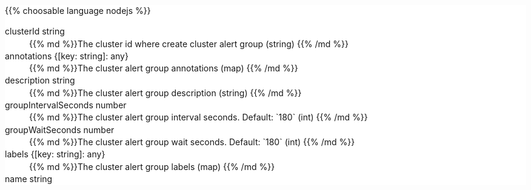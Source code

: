 {{% choosable language nodejs %}}
<dl class="resources-properties"><dt class="property-required"
            title="Required">
        <span id="clusterid_nodejs">
<a href="#clusterid_nodejs" style="color: inherit; text-decoration: inherit;">cluster<wbr>Id</a>
</span>
        <span class="property-indicator"></span>
        <span class="property-type">string</span>
    </dt>
    <dd>{{% md %}}The cluster id where create cluster alert group (string)
{{% /md %}}</dd><dt class="property-optional"
            title="Optional">
        <span id="annotations_nodejs">
<a href="#annotations_nodejs" style="color: inherit; text-decoration: inherit;">annotations</a>
</span>
        <span class="property-indicator"></span>
        <span class="property-type">{[key: string]: any}</span>
    </dt>
    <dd>{{% md %}}The cluster alert group annotations (map)
{{% /md %}}</dd><dt class="property-optional"
            title="Optional">
        <span id="description_nodejs">
<a href="#description_nodejs" style="color: inherit; text-decoration: inherit;">description</a>
</span>
        <span class="property-indicator"></span>
        <span class="property-type">string</span>
    </dt>
    <dd>{{% md %}}The cluster alert group description (string)
{{% /md %}}</dd><dt class="property-optional"
            title="Optional">
        <span id="groupintervalseconds_nodejs">
<a href="#groupintervalseconds_nodejs" style="color: inherit; text-decoration: inherit;">group<wbr>Interval<wbr>Seconds</a>
</span>
        <span class="property-indicator"></span>
        <span class="property-type">number</span>
    </dt>
    <dd>{{% md %}}The cluster alert group interval seconds. Default: `180` (int)
{{% /md %}}</dd><dt class="property-optional"
            title="Optional">
        <span id="groupwaitseconds_nodejs">
<a href="#groupwaitseconds_nodejs" style="color: inherit; text-decoration: inherit;">group<wbr>Wait<wbr>Seconds</a>
</span>
        <span class="property-indicator"></span>
        <span class="property-type">number</span>
    </dt>
    <dd>{{% md %}}The cluster alert group wait seconds. Default: `180` (int)
{{% /md %}}</dd><dt class="property-optional"
            title="Optional">
        <span id="labels_nodejs">
<a href="#labels_nodejs" style="color: inherit; text-decoration: inherit;">labels</a>
</span>
        <span class="property-indicator"></span>
        <span class="property-type">{[key: string]: any}</span>
    </dt>
    <dd>{{% md %}}The cluster alert group labels (map)
{{% /md %}}</dd><dt class="property-optional"
            title="Optional">
        <span id="name_nodejs">
<a href="#name_nodejs" style="color: inherit; text-decoration: inherit;">name</a>
</span>
        <span class="property-indicator"></span>
        <span class="property-type">string</span>